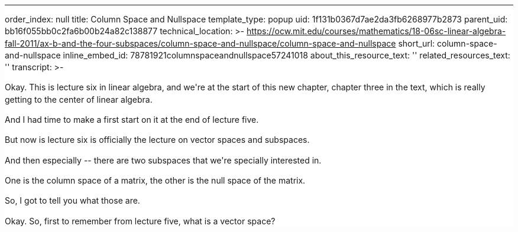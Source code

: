 ---
order_index: null
title: Column Space and Nullspace
template_type: popup
uid: 1f131b0367d7ae2da3fb6268977b2873
parent_uid: bb16f055bb0c2fa6b00b24a82c138877
technical_location: >-
  https://ocw.mit.edu/courses/mathematics/18-06sc-linear-algebra-fall-2011/ax-b-and-the-four-subspaces/column-space-and-nullspace/column-space-and-nullspace
short_url: column-space-and-nullspace
inline_embed_id: 78781921columnspaceandnullspace57241018
about_this_resource_text: ''
related_resources_text: ''
transcript: >-
  <p><span m='9070'>Okay.</span> <span m='9660'>This</span> <span
  m='9990'>is</span> <span m='10490'>lecture</span> <span m='11290'>six</span>
  <span m='11980'>in</span> <span m='12540'>linear</span> <span
  m='12880'>algebra,</span> <span m='13950'>and</span> <span
  m='16070'>we're</span> <span m='16560'>at</span> <span m='16660'>the</span>
  <span m='16790'>start</span> <span m='17250'>of</span> <span
  m='17330'>this</span> <span m='17540'>new</span> <span
  m='17840'>chapter,</span> <span m='18800'>chapter</span> <span
  m='19460'>three</span> <span m='19790'>in</span> <span m='19890'>the</span>
  <span m='20020'>text,</span> <span m='20740'>which</span> <span
  m='21340'>is</span> <span m='21530'>really</span> <span
  m='22000'>getting</span> <span m='22500'>to</span> <span m='22650'>the</span>
  <span m='23180'>center</span> <span m='23660'>of</span> <span
  m='23740'>linear</span> <span m='24110'>algebra.</span> </p><p><span
  m='24930'>And</span> <span m='26560'>I</span> <span m='27200'>had</span> <span
  m='27450'>time</span> <span m='27890'>to</span> <span m='28150'>make</span>
  <span m='28510'>a</span> <span m='29550'>first</span> <span
  m='30640'>start</span> <span m='30980'>on</span> <span m='31160'>it</span>
  <span m='31460'>at</span> <span m='31690'>the</span> <span
  m='31810'>end</span> <span m='31990'>of</span> <span m='32070'>lecture</span>
  <span m='32479'>five.</span> </p><p><span m='33690'>But</span> <span
  m='34130'>now</span> <span m='34780'>is</span> <span m='35070'>lecture</span>
  <span m='35500'>six</span> <span m='36550'>is</span> <span
  m='37600'>officially</span> <span m='38430'>the</span> <span
  m='38590'>lecture</span> <span m='39160'>on</span> <span
  m='39630'>vector</span> <span m='40060'>spaces</span> <span
  m='40730'>and</span> <span m='40920'>subspaces.</span> </p><p><span
  m='42610'>And</span> <span m='43110'>then</span> <span
  m='43430'>especially</span> <span m='44520'>--</span> <span
  m='44690'>there</span> <span m='44880'>are</span> <span m='44970'>two</span>
  <span m='45810'>subspaces</span> <span m='46880'>that</span> <span
  m='47070'>we're</span> <span m='47540'>specially</span> <span
  m='48210'>interested</span> <span m='48780'>in.</span> </p><p><span
  m='49840'>One</span> <span m='50210'>is</span> <span m='50460'>the</span>
  <span m='50640'>column</span> <span m='51120'>space</span> <span
  m='51520'>of</span> <span m='51670'>a</span> <span m='51750'>matrix,</span>
  <span m='52680'>the</span> <span m='52950'>other</span> <span
  m='53300'>is</span> <span m='53520'>the</span> <span m='53690'>null</span>
  <span m='54120'>space</span> <span m='54470'>of</span> <span
  m='54570'>the</span> <span m='54670'>matrix.</span> </p><p><span
  m='55630'>So,</span> <span m='56420'>I</span> <span m='56940'>got</span> <span
  m='57150'>to</span> <span m='57250'>tell</span> <span m='57470'>you</span>
  <span m='57620'>what</span> <span m='57890'>those</span> <span
  m='58190'>are.</span> </p><p><span m='59050'>Okay.</span> <span
  m='60140'>So,</span> <span m='61560'>first</span> <span m='62200'>to</span>
  <span m='62350'>remember</span> <span m='63260'>from</span> <span
  m='63680'>lecture</span> <span m='64120'>five,</span> <span
  m='65140'>what</span> <span m='66230'>is</span> <span m='66490'>a</span> <span
  m='66570'>vector</span> <span m='66990'>space?</span> </p><p><span
